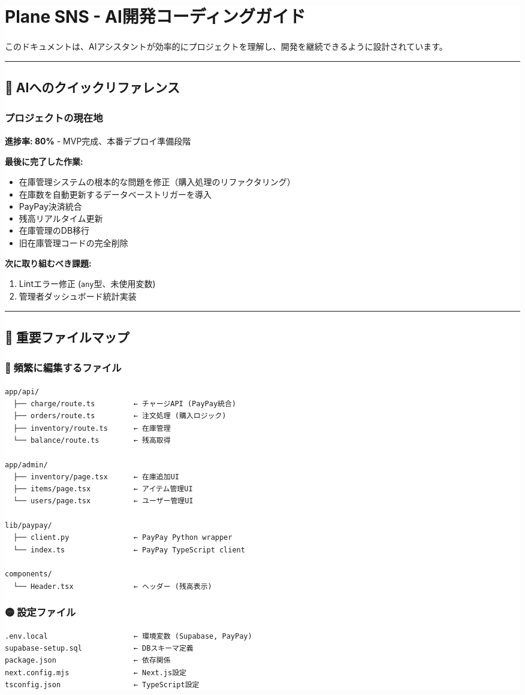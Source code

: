# Plane SNS - AI開発コーディングガイド

このドキュメントは、AIアシスタントが効率的にプロジェクトを理解し、開発を継続できるように設計されています。

---

## 🤖 AIへのクイックリファレンス

### プロジェクトの現在地
**進捗率: 80%** - MVP完成、本番デプロイ準備段階

**最後に完了した作業:**
- 在庫管理システムの根本的な問題を修正（購入処理のリファクタリング）
- 在庫数を自動更新するデータベーストリガーを導入
- PayPay決済統合
- 残高リアルタイム更新
- 在庫管理のDB移行
- 旧在庫管理コードの完全削除

**次に取り組むべき課題:**
1. Lintエラー修正 (`any`型、未使用変数)
2. 管理者ダッシュボード統計実装

---

## 📂 重要ファイルマップ

### 🔴 頻繁に編集するファイル
```
app/api/
  ├── charge/route.ts         ← チャージAPI (PayPay統合)
  ├── orders/route.ts         ← 注文処理 (購入ロジック)
  ├── inventory/route.ts      ← 在庫管理
  └── balance/route.ts        ← 残高取得

app/admin/
  ├── inventory/page.tsx      ← 在庫追加UI
  ├── items/page.tsx          ← アイテム管理UI
  └── users/page.tsx          ← ユーザー管理UI

lib/paypay/
  ├── client.py               ← PayPay Python wrapper
  └── index.ts                ← PayPay TypeScript client

components/
  └── Header.tsx              ← ヘッダー (残高表示)
```

### 🟡 設定ファイル
```
.env.local                    ← 環境変数 (Supabase, PayPay)
supabase-setup.sql            ← DBスキーマ定義
package.json                  ← 依存関係
next.config.mjs               ← Next.js設定
tsconfig.json                 ← TypeScript設定
```
